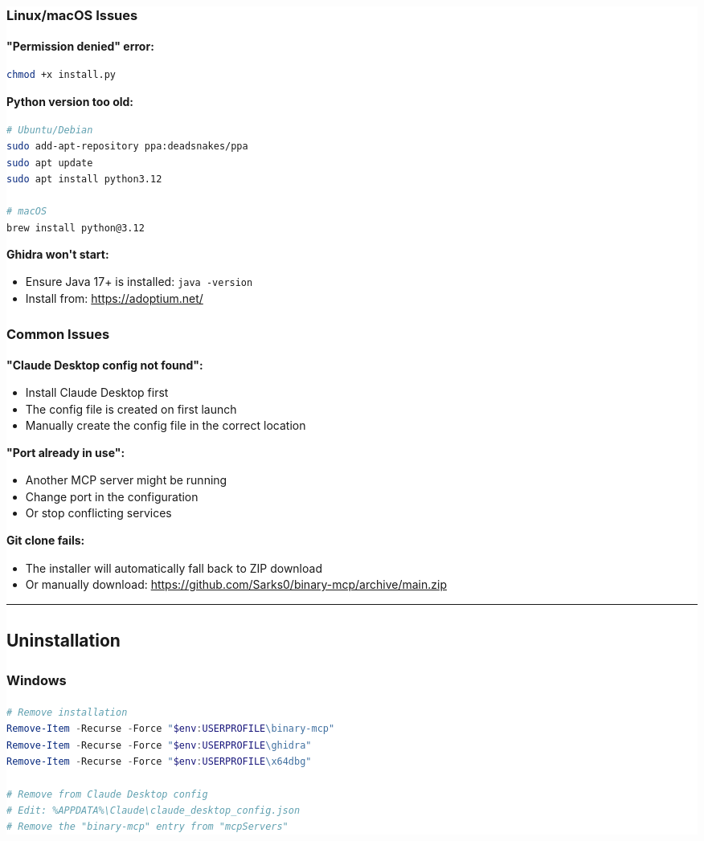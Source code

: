 ### Linux/macOS Issues

**"Permission denied" error:**
```bash
chmod +x install.py
```

**Python version too old:**
```bash
# Ubuntu/Debian
sudo add-apt-repository ppa:deadsnakes/ppa
sudo apt update
sudo apt install python3.12

# macOS
brew install python@3.12
```

**Ghidra won't start:**
- Ensure Java 17+ is installed: `java -version`
- Install from: https://adoptium.net/

### Common Issues

**"Claude Desktop config not found":**
- Install Claude Desktop first
- The config file is created on first launch
- Manually create the config file in the correct location

**"Port already in use":**
- Another MCP server might be running
- Change port in the configuration
- Or stop conflicting services

**Git clone fails:**
- The installer will automatically fall back to ZIP download
- Or manually download: https://github.com/Sarks0/binary-mcp/archive/main.zip

---

## Uninstallation

### Windows

```powershell
# Remove installation
Remove-Item -Recurse -Force "$env:USERPROFILE\binary-mcp"
Remove-Item -Recurse -Force "$env:USERPROFILE\ghidra"
Remove-Item -Recurse -Force "$env:USERPROFILE\x64dbg"

# Remove from Claude Desktop config
# Edit: %APPDATA%\Claude\claude_desktop_config.json
# Remove the "binary-mcp" entry from "mcpServers"
```
